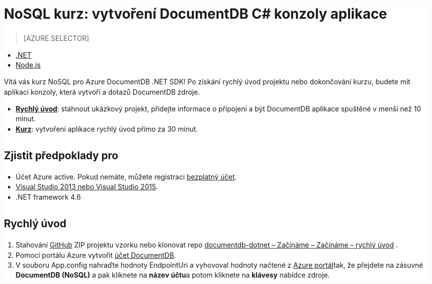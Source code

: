 <properties
    pageTitle="Kurz NoSQL: DocumentDB .NET SDK | Microsoft Azure"
    description="Kurz NoSQL, který vytvoří online databázi a C# konzoly aplikaci DocumentDB .NET SDK. DocumentDB je NoSQL databáze pro JSON."
    keywords="nosql kurzu online databázi aplikace konzoly c#"
    services="documentdb"
    documentationCenter=".net"
    authors="AndrewHoh"
    manager="jhubbard"
    editor="monicar"/>

<tags
    ms.service="documentdb"
    ms.workload="data-services"
    ms.tgt_pltfrm="na"
    ms.devlang="dotnet"
    ms.topic="hero-article"
    ms.date="09/01/2016"
    ms.author="anhoh"/>

# <a name="nosql-tutorial-build-a-documentdb-c-console-application"></a>NoSQL kurz: vytvoření DocumentDB C# konzoly aplikace

> [AZURE.SELECTOR]
- [.NET](documentdb-get-started.md)
- [Node.js](documentdb-nodejs-get-started.md)

Vítá vás kurz NoSQL pro Azure DocumentDB .NET SDK! Po získání rychlý úvod projektu nebo dokončování kurzu, budete mít aplikaci konzoly, která vytvoří a dotazů DocumentDB zdroje.

- **[Rychlý úvod](#quickstart)**: stáhnout ukázkový projekt, přidejte informace o připojení a být DocumentDB aplikace spuštěné v menší než 10 minut.
- **[Kurz](#tutorial)**: vytvoření aplikace rychlý úvod přímo za 30 minut.

## <a name="prerequisites"></a>Zjistit předpoklady pro

- Účet Azure active. Pokud nemáte, můžete registraci [bezplatný účet](https://azure.microsoft.com/free/).
- [Visual Studio 2013 nebo Visual Studio 2015](http://www.visualstudio.com/).
- .NET framework 4.6

## <a name="quickstart"></a>Rychlý úvod

1. Stahování [GitHub](https://github.com/Azure-Samples/documentdb-dotnet-getting-started-quickstart/archive/master.zip) ZIP projektu vzorku nebo klonovat repo [documentdb-dotnet – Začínáme – Začínáme – rychlý úvod](https://github.com/Azure-Samples/documentdb-dotnet-getting-started-quickstart) .
2. Pomocí portálu Azure vytvořit [účet DocumentDB](documentdb-create-account.md).
3. V souboru App.config nahraďte hodnoty EndpointUri a vyhovoval hodnoty načtené z [Azure portál](https://portal.azure.com/)tak, že přejdete na zásuvné **DocumentDB (NoSQL)** a pak kliknete na **název účtu**a potom kliknete na **klávesy** nabídce zdroje.

[documentdb-create-account]: documentdb-create-account.md
[documentdb-manage]: documentdb-manage.md
[keys]: media/documentdb-get-started-quickstart/nosql-tutorial-keys.png